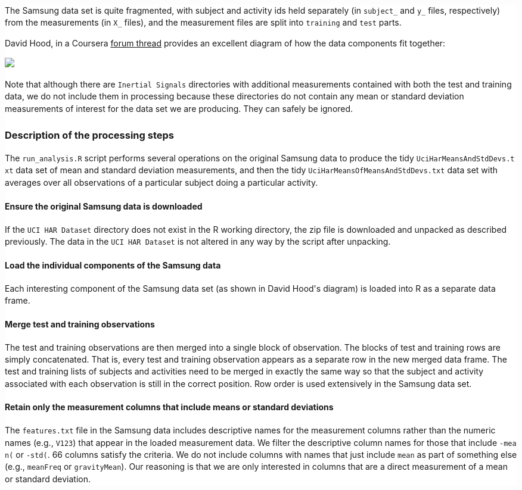 The Samsung data set is quite fragmented, with subject and activity ids held separately 
(in `subject_` and `y_` files, respectively) from the measurements (in `X_` files), 
and the measurement files are split into `training` and `test` parts.

David Hood, in a Coursera [forum thread](https://class.coursera.org/getdata-007/forum/thread?thread_id=49) provides 
an excellent diagram of how the data components fit together:

<img src="https://coursera-forum-screenshots.s3.amazonaws.com/ab/a2776024af11e4a69d5576f8bc8459/Slide2.png">

Note that although there are `Inertial Signals` directories with additional measurements contained with both
the test and training data, we do not include them in processing because these directories do not contain any
mean or standard deviation measurements of interest for the data set we are producing. They can safely be ignored.

### Description of the processing steps

The `run_analysis.R` script performs several operations on the original Samsung data to produce the tidy `UciHarMeansAndStdDevs.txt`
data set of mean and standard deviation measurements, and then the tidy `UciHarMeansOfMeansAndStdDevs.txt` data set
with averages over all observations of a particular subject doing a particular activity.

#### Ensure the original Samsung data is downloaded

If the `UCI HAR Dataset` directory does not exist in the R working directory, the zip file is downloaded and unpacked
as described previously. The data in the `UCI HAR Dataset` is not altered in any way by the script after unpacking.

#### Load the individual components of the Samsung data

Each interesting component of the Samsung data set (as shown in David Hood's diagram) is loaded into R as a
separate data frame.

#### Merge test and training observations

The test and training observations are then merged into a single block of observation. The blocks of test and training rows are simply 
concatenated. That is, every test and training observation appears as a separate row in the new merged data frame.
The test and training lists of subjects and activities need to be merged in exactly the same way so that the 
subject and activity associated with each observation is still in the correct position. Row order is used extensively in the 
Samsung data set.

#### Retain only the measurement columns that include means or standard deviations

The `features.txt` file in the Samsung data includes descriptive names for the measurement columns rather than
the numeric names (e.g., `V123`) that appear in the loaded measurement data. We filter the descriptive column
names for those that include `-mean(` or `-std(`. 66 columns satisfy the criteria. We do not include columns 
with names that just include `mean` as part of something else (e.g., `meanFreq` or `gravityMean`). Our reasoning is that we 
are only interested in columns that are a direct measurement of a mean or standard deviation.
